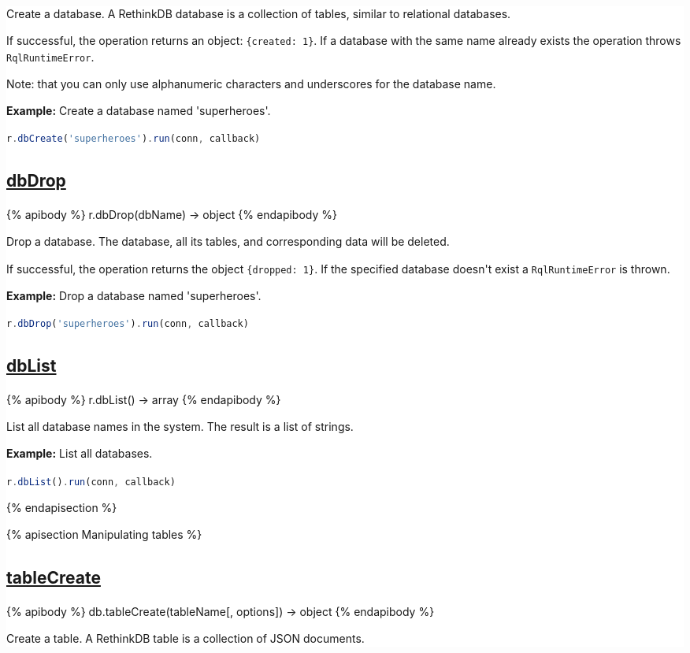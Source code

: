 Create a database. A RethinkDB database is a collection of tables, similar to
relational databases.

If successful, the operation returns an object: `{created: 1}`. If a database with the
same name already exists the operation throws `RqlRuntimeError`.

Note: that you can only use alphanumeric characters and underscores for the database name.

__Example:__ Create a database named 'superheroes'.

```js
r.dbCreate('superheroes').run(conn, callback)
```


## [dbDrop](db_drop/) ##

{% apibody %}
r.dbDrop(dbName) &rarr; object
{% endapibody %}

Drop a database. The database, all its tables, and corresponding data will be deleted.

If successful, the operation returns the object `{dropped: 1}`. If the specified database
doesn't exist a `RqlRuntimeError` is thrown.

__Example:__ Drop a database named 'superheroes'.

```js
r.dbDrop('superheroes').run(conn, callback)
```


## [dbList](db_list/) ##

{% apibody %}
r.dbList() &rarr; array
{% endapibody %}

List all database names in the system. The result is a list of strings.

__Example:__ List all databases.

```js
r.dbList().run(conn, callback)
```

{% endapisection %}




{% apisection Manipulating tables %}
## [tableCreate](table_create/) ##

{% apibody %}
db.tableCreate(tableName[, options]) &rarr; object
{% endapibody %}

Create a table. A RethinkDB table is a collection of JSON documents.


[ee]: http://nodejs.org/api/events.html#events_class_events_eventemitter
[GeoJSON]: http://geojson.org